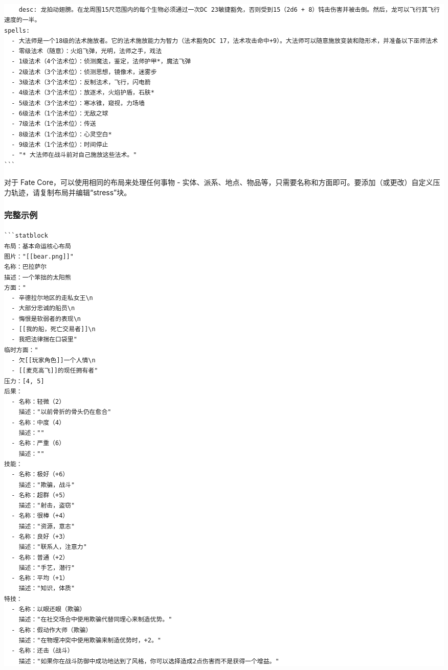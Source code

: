 ````
    desc: 龙拍动翅膀。在龙周围15尺范围内的每个生物必须通过一次DC 23敏捷豁免，否则受到15（2d6 + 8）钝击伤害并被击倒。然后，龙可以飞行其飞行速度的一半。
spells:
  - 大法师是一个18级的法术施放者。它的法术施放能力为智力（法术豁免DC 17，法术攻击命中+9）。大法师可以随意施放变装和隐形术，并准备以下巫师法术
  - 零级法术（随意）：火焰飞弹，光明，法师之手，戏法
  - 1级法术（4个法术位）：侦测魔法，鉴定，法师护甲*，魔法飞弹
  - 2级法术（3个法术位）：侦测思想，镜像术，迷雾步
  - 3级法术（3个法术位）：反制法术，飞行，闪电箭
  - 4级法术（3个法术位）：放逐术，火焰护盾，石肤*
  - 5级法术（3个法术位）：寒冰锥，窥视，力场墙
  - 6级法术（1个法术位）：无敌之球
  - 7级法术（1个法术位）：传送
  - 8级法术（1个法术位）：心灵空白*
  - 9级法术（1个法术位）：时间停止
  - "* 大法师在战斗前对自己施放这些法术。"
```
````

对于 Fate Core，可以使用相同的布局来处理任何事物 - 实体、派系、地点、物品等，只需要名称和方面即可。要添加（或更改）自定义压力轨迹，请复制布局并编辑“stress”块。

### 完整示例

````
```statblock
布局：基本命运核心布局
图片："[[bear.png]]"
名称：巴拉萨尔
描述：一个笨拙的太阳熊
方面："
  - 辛德拉尔地区的走私女王\n
  - 大部分忠诚的船员\n
  - 悔恨是软弱者的表现\n
  - [[我的船，死亡交易者]]\n
  - 我把法律揣在口袋里"
临时方面："
  - 欠[[玩家角色]]一个人情\n
  - [[麦克高飞]]的现任拥有者"
压力：[4, 5]
后果：
  - 名称：轻微（2）
    描述："以前骨折的骨头仍在愈合"
  - 名称：中度（4）
    描述：""
  - 名称：严重（6）
    描述：""
技能：
  - 名称：极好（+6）
    描述："欺骗，战斗"
  - 名称：超群（+5）
    描述："射击，盗窃"
  - 名称：很棒（+4）
    描述："资源，意志"
  - 名称：良好（+3）
    描述："联系人，注意力"
  - 名称：普通（+2）
    描述："手艺，潜行"
  - 名称：平均（+1）
    描述："知识，体质"
特技：
  - 名称：以眼还眼（欺骗）
    描述："在社交场合中使用欺骗代替同理心来制造优势。"
  - 名称：假动作大师（欺骗）
    描述："在物理冲突中使用欺骗来制造优势时，+2。"
  - 名称：还击（战斗）
    描述："如果你在战斗防御中成功地达到了风格，你可以选择造成2点伤害而不是获得一个增益。"
````
